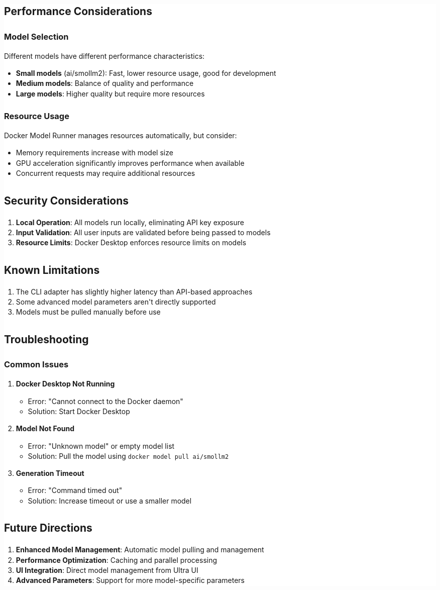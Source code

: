 ## Performance Considerations

### Model Selection

Different models have different performance characteristics:

- **Small models** (ai/smollm2): Fast, lower resource usage, good for development
- **Medium models**: Balance of quality and performance
- **Large models**: Higher quality but require more resources

### Resource Usage

Docker Model Runner manages resources automatically, but consider:

- Memory requirements increase with model size
- GPU acceleration significantly improves performance when available
- Concurrent requests may require additional resources

## Security Considerations

1. **Local Operation**: All models run locally, eliminating API key exposure
2. **Input Validation**: All user inputs are validated before being passed to models
3. **Resource Limits**: Docker Desktop enforces resource limits on models

## Known Limitations

1. The CLI adapter has slightly higher latency than API-based approaches
2. Some advanced model parameters aren't directly supported
3. Models must be pulled manually before use

## Troubleshooting

### Common Issues

1. **Docker Desktop Not Running**

   - Error: "Cannot connect to the Docker daemon"
   - Solution: Start Docker Desktop

2. **Model Not Found**

   - Error: "Unknown model" or empty model list
   - Solution: Pull the model using `docker model pull ai/smollm2`

3. **Generation Timeout**
   - Error: "Command timed out"
   - Solution: Increase timeout or use a smaller model

## Future Directions

1. **Enhanced Model Management**: Automatic model pulling and management
2. **Performance Optimization**: Caching and parallel processing
3. **UI Integration**: Direct model management from Ultra UI
4. **Advanced Parameters**: Support for more model-specific parameters
